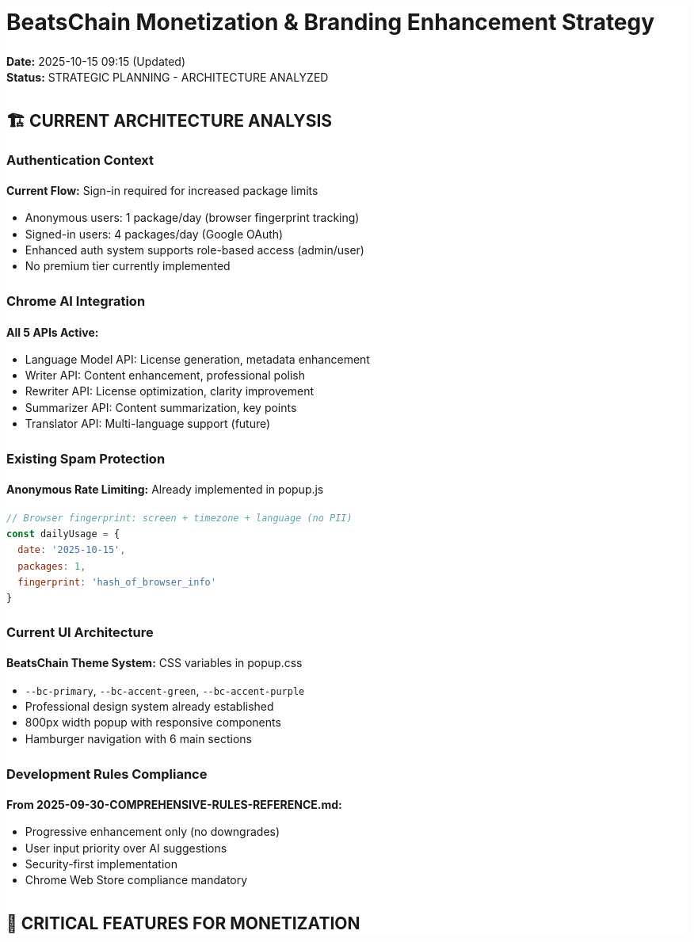 # BeatsChain Monetization & Branding Enhancement Strategy
**Date:** 2025-10-15 09:15 (Updated)  
**Status:** STRATEGIC PLANNING - ARCHITECTURE ANALYZED

## 🏗️ CURRENT ARCHITECTURE ANALYSIS

### Authentication Context
**Current Flow:** Sign-in required for increased package limits
- Anonymous users: 1 package/day (browser fingerprint tracking)
- Signed-in users: 4 packages/day (Google OAuth)
- Enhanced auth system supports role-based access (admin/user)
- No premium tier currently implemented

### Chrome AI Integration
**All 5 APIs Active:**
- Language Model API: License generation, metadata enhancement
- Writer API: Content enhancement, professional polish
- Rewriter API: License optimization, clarity improvement
- Summarizer API: Content summarization, key points
- Translator API: Multi-language support (future)

### Existing Spam Protection
**Anonymous Rate Limiting:** Already implemented in popup.js
```javascript
// Browser fingerprint: screen + timezone + language (no PII)
const dailyUsage = {
  date: '2025-10-15',
  packages: 1,
  fingerprint: 'hash_of_browser_info'
}
```

### Current UI Architecture
**BeatsChain Theme System:** CSS variables in popup.css
- `--bc-primary`, `--bc-accent-green`, `--bc-accent-purple`
- Professional design system already established
- 800px width popup with responsive components
- Hamburger navigation with 6 main sections

### Development Rules Compliance
**From 2025-09-30-COMPREHENSIVE-RULES-REFERENCE.md:**
- Progressive enhancement only (no downgrades)
- User input priority over AI suggestions
- Security-first implementation
- Chrome Web Store compliance mandatory

## 🎯 CRITICAL FEATURES FOR MONETIZATION

